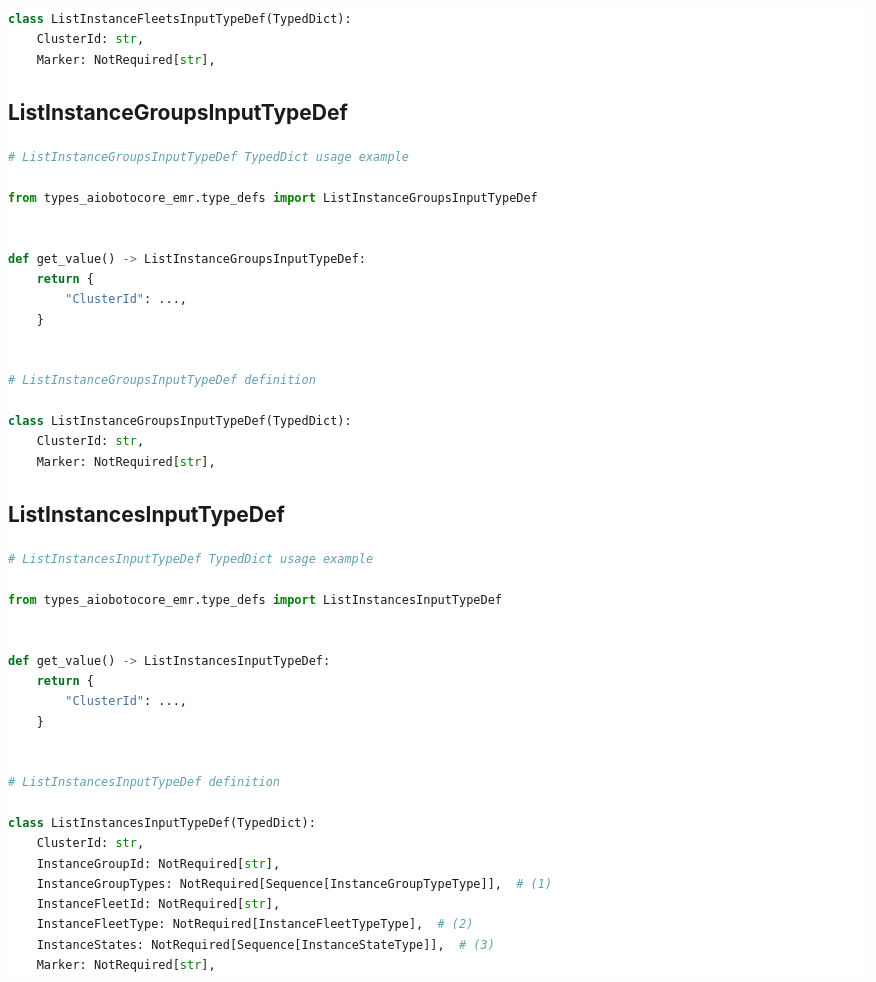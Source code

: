 ```python
class ListInstanceFleetsInputTypeDef(TypedDict):
    ClusterId: str,
    Marker: NotRequired[str],
```

## ListInstanceGroupsInputTypeDef

```python
# ListInstanceGroupsInputTypeDef TypedDict usage example

from types_aiobotocore_emr.type_defs import ListInstanceGroupsInputTypeDef


def get_value() -> ListInstanceGroupsInputTypeDef:
    return {
        "ClusterId": ...,
    }


# ListInstanceGroupsInputTypeDef definition

class ListInstanceGroupsInputTypeDef(TypedDict):
    ClusterId: str,
    Marker: NotRequired[str],
```

## ListInstancesInputTypeDef

```python
# ListInstancesInputTypeDef TypedDict usage example

from types_aiobotocore_emr.type_defs import ListInstancesInputTypeDef


def get_value() -> ListInstancesInputTypeDef:
    return {
        "ClusterId": ...,
    }


# ListInstancesInputTypeDef definition

class ListInstancesInputTypeDef(TypedDict):
    ClusterId: str,
    InstanceGroupId: NotRequired[str],
    InstanceGroupTypes: NotRequired[Sequence[InstanceGroupTypeType]],  # (1)
    InstanceFleetId: NotRequired[str],
    InstanceFleetType: NotRequired[InstanceFleetTypeType],  # (2)
    InstanceStates: NotRequired[Sequence[InstanceStateType]],  # (3)
    Marker: NotRequired[str],
```
